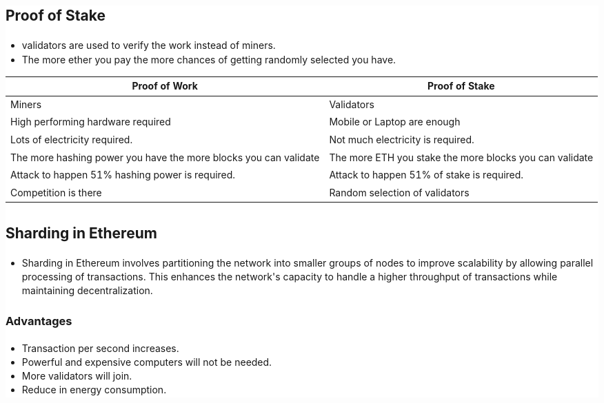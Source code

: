 ## Proof of Stake
- validators are used to verify the work instead of miners.
- The more ether you pay the more chances of getting randomly selected you have.

| Proof of Work                                                    | Proof of Stake                                          |
| ---------------------------------------------------------------- | ------------------------------------------------------- |
| Miners                                                           | Validators                                              |
| High performing hardware required                                | Mobile or Laptop are enough                             |
| Lots of electricity required.                                    | Not much electricity is required.                       |
| The more hashing power you have the more blocks you can validate | The more ETH you stake the more blocks you can validate |
| Attack to happen 51% hashing power is required.                  | Attack to happen 51% of stake is required.              |
| Competition is there                                             | Random selection of validators                          |
## Sharding in Ethereum
-   Sharding in Ethereum involves partitioning the network into smaller groups of nodes to improve scalability by allowing parallel processing of transactions. This enhances the network's capacity to handle a higher throughput of transactions while maintaining decentralization.
### Advantages
- Transaction per second increases.
- Powerful and expensive computers will not be needed.
- More validators will join.
- Reduce in energy consumption.
